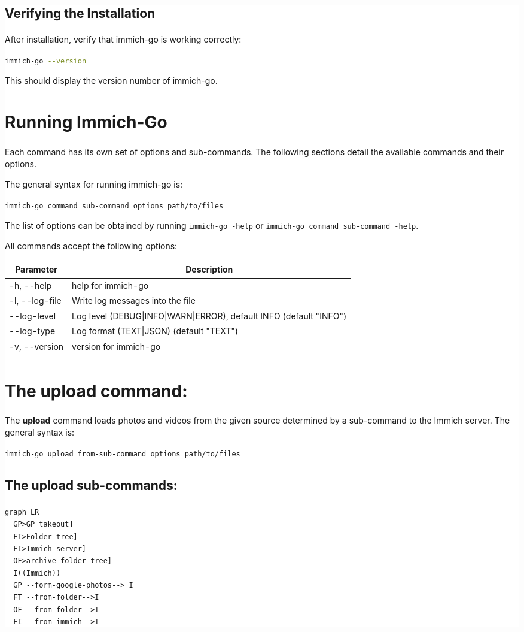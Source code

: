 
## Verifying the Installation

After installation, verify that immich-go is working correctly:

```bash
immich-go --version
```

This should display the version number of immich-go.



# Running Immich-Go

Each command has its own set of options and sub-commands. The following sections detail the available commands and their options.

The general syntax for running immich-go is:

```bash
immich-go command sub-command options path/to/files
```

The list of options can be obtained by running `immich-go -help` or `immich-go command sub-command -help`.

All commands accept the following options:

| **Parameter**  | **Description**                                                     |
| -------------- | ------------------------------------------------------------------- |
| -h, --help     | help for immich-go                                                  |
| -l, --log-file | Write log messages into the file                                    |
| --log-level    | Log level (DEBUG\|INFO\|WARN\|ERROR), default INFO (default "INFO") |
| --log-type     | Log format (TEXT\|JSON) (default "TEXT")                            |
| -v, --version  | version for immich-go                                               |

# The **upload** command:
The **upload** command loads photos and videos from the given source determined by a sub-command to the Immich server. 
The general syntax is:

```bash
immich-go upload from-sub-command options path/to/files
```


## The **upload** sub-commands:

```mermaid
graph LR
  GP>GP takeout]
  FT>Folder tree]
  FI>Immich server]
  OF>archive folder tree]
  I((Immich))
  GP --form-google-photos--> I
  FT --from-folder-->I
  OF --from-folder-->I
  FI --from-immich-->I
```
